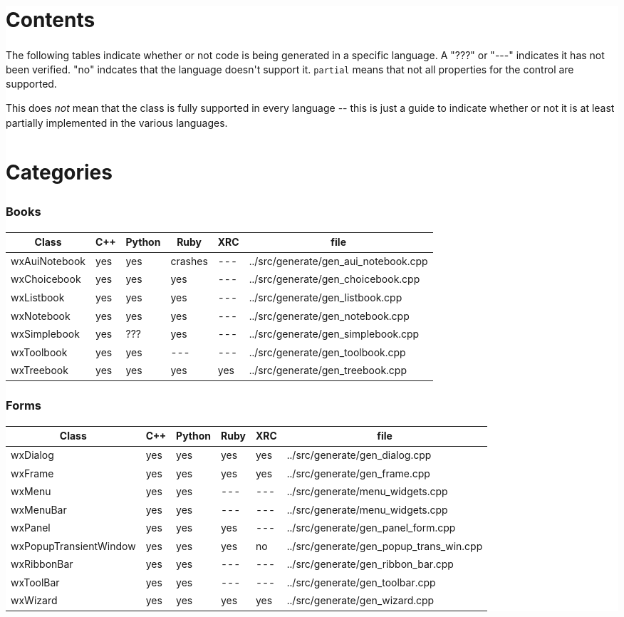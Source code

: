 # Contents

The following tables indicate whether or not code is being generated in a specific language. A "???" or "---" indicates it has not been verified. "no" indcates that the language doesn't support it. `partial` means that not all properties for the control are supported.

This does _not_ mean that the class is fully supported in every language -- this is just a guide to indicate whether or not it is at least partially implemented in the various languages.

# Categories

### Books

| Class | C++ | Python | Ruby | XRC | file |
-----------|-----|--------|------|------|------|
| wxAuiNotebook | yes | yes | crashes | --- | ../src/generate/gen_aui_notebook.cpp |
| wxChoicebook | yes | yes | yes | --- | ../src/generate/gen_choicebook.cpp |
| wxListbook | yes | yes | yes | --- | ../src/generate/gen_listbook.cpp |
| wxNotebook | yes | yes | yes | --- | ../src/generate/gen_notebook.cpp |
| wxSimplebook | yes | ??? | yes | --- | ../src/generate/gen_simplebook.cpp |
| wxToolbook | yes | yes | --- | --- | ../src/generate/gen_toolbook.cpp |
| wxTreebook | yes | yes | yes | yes | ../src/generate/gen_treebook.cpp |

### Forms

| Class | C++ | Python | Ruby | XRC | file |
-----------|-----|--------|------|------|------|
| wxDialog | yes | yes | yes | yes | ../src/generate/gen_dialog.cpp |
| wxFrame | yes | yes | yes | yes | ../src/generate/gen_frame.cpp |
| wxMenu | yes | yes | --- | --- | ../src/generate/menu_widgets.cpp |
| wxMenuBar | yes | yes | --- | --- | ../src/generate/menu_widgets.cpp |
| wxPanel | yes | yes | yes | --- | ../src/generate/gen_panel_form.cpp |
| wxPopupTransientWindow | yes | yes | yes | no | ../src/generate/gen_popup_trans_win.cpp |
| wxRibbonBar | yes | yes | --- | --- | ../src/generate/gen_ribbon_bar.cpp |
| wxToolBar | yes | yes | --- | --- | ../src/generate/gen_toolbar.cpp |
| wxWizard | yes | yes | yes | yes | ../src/generate/gen_wizard.cpp |
